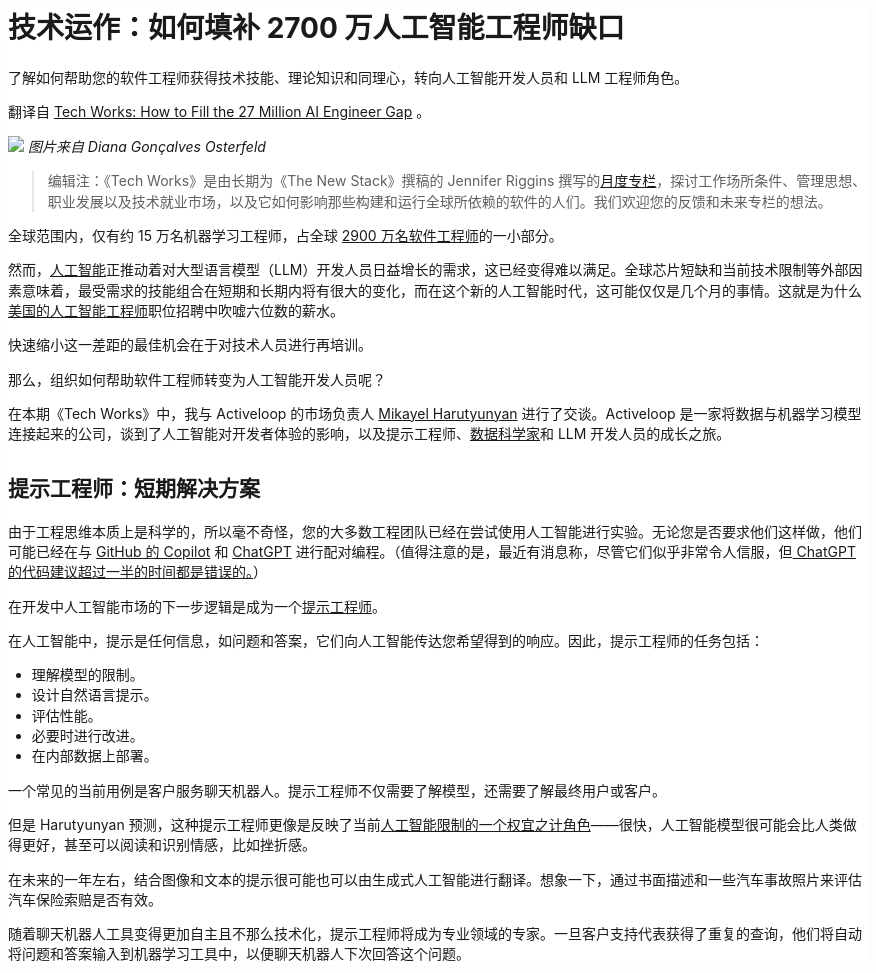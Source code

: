 # 技术运作：如何填补 2700 万人工智能工程师缺口

了解如何帮助您的软件工程师获得技术技能、理论知识和同理心，转向人工智能开发人员和 LLM 工程师角色。

翻译自 [Tech Works: How to Fill the 27 Million AI Engineer Gap](https://thenewstack.io/tech-works-how-to-fill-the-27-million-ai-engineer-gap/) 。

![](https://cdn.thenewstack.io/media/2023/02/617a689f-techworks_logo-1024x576.png)
*图片来自 Diana Gonçalves Osterfeld*

> 编辑注：《Tech Works》是由长期为《The New Stack》撰稿的 Jennifer Riggins 撰写的[月度专栏](https://thenewstack.io/tech-works-why-burnout-and-layoffs-hit-some-people-harder/)，探讨工作场所条件、管理思想、职业发展以及技术就业市场，以及它如何影响那些构建和运行全球所依赖的软件的人们。我们欢迎您的反馈和未来专栏的想法。

全球范围内，仅有约 15 万名机器学习工程师，占全球 [2900 万名软件工程师](https://distantjob.com/blog/how-many-developers-are-in-the-world/)的一小部分。

然而，[人工智能](https://thenewstack.io/ai/)正推动着对大型语言模型（LLM）开发人员日益增长的需求，这已经变得难以满足。全球芯片短缺和当前技术限制等外部因素意味着，最受需求的技能组合在短期和长期内将有很大的变化，而在这个新的人工智能时代，这可能仅仅是几个月的事情。这就是为什么[美国的人工智能工程师](https://www.glassdoor.com/Salaries/ai-engineer-salary-SRCH_KO0,11.htm)职位招聘中吹嘘六位数的薪水。

快速缩小这一差距的最佳机会在于对技术人员进行再培训。

那么，组织如何帮助软件工程师转变为人工智能开发人员呢？

在本期《Tech Works》中，我与 Activeloop 的市场负责人 [Mikayel Harutyunyan](https://www.linkedin.com/in/mikayelharutyunyan/) 进行了交谈。Activeloop 是一家将数据与机器学习模型连接起来的公司，谈到了人工智能对开发者体验的影响，以及提示工程师、[数据科学家](https://thenewstack.io/how-to-build-a-data-science-enablement-team/)和 LLM 开发人员的成长之旅。

## 提示工程师：短期解决方案

由于工程思维本质上是科学的，所以毫不奇怪，您的大多数工程团队已经在尝试使用人工智能进行实验。无论您是否要求他们这样做，他们可能已经在与 [GitHub 的 Copilot](https://thenewstack.io/github-copilot-a-powerful-controversial-autocomplete-for-developers/) 和 [ChatGPT](https://thenewstack.io/30-non-trivial-ways-for-developer-to-use-gpt4/) 进行配对编程。（值得注意的是，最近有消息称，尽管它们似乎非常令人信服，但[ ChatGPT 的代码建议超过一半的时间都是错误的。](https://arxiv.org/abs/2308.02312)）

在开发中人工智能市场的下一步逻辑是成为一个[提示工程师](https://thenewstack.io/prompt-engineering-get-llms-to-generate-the-content-you-want/)。

在人工智能中，提示是任何信息，如问题和答案，它们向人工智能传达您希望得到的响应。因此，提示工程师的任务包括：

- 理解模型的限制。
- 设计自然语言提示。
- 评估性能。
- 必要时进行改进。
- 在内部数据上部署。

一个常见的当前用例是客户服务聊天机器人。提示工程师不仅需要了解模型，还需要了解最终用户或客户。

但是 Harutyunyan 预测，这种提示工程师更像是反映了当前[人工智能限制的一个权宜之计角色](https://thenewstack.io/how-will-generative-ai-change-the-tech-job-market/)——很快，人工智能模型很可能会比人类做得更好，甚至可以阅读和识别情感，比如挫折感。

在未来的一年左右，结合图像和文本的提示很可能也可以由生成式人工智能进行翻译。想象一下，通过书面描述和一些汽车事故照片来评估汽车保险索赔是否有效。

随着聊天机器人工具变得更加自主且不那么技术化，提示工程师将成为专业领域的专家。一旦客户支持代表获得了重复的查询，他们将自动将问题和答案输入到机器学习工具中，以便聊天机器人下次回答这个问题。
